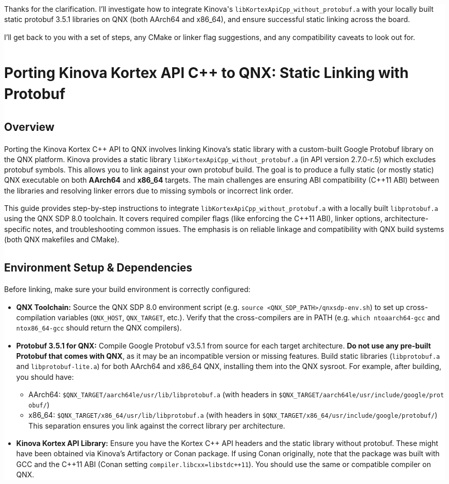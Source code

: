 Thanks for the clarification. I’ll investigate how to integrate Kinova's `libKortexApiCpp_without_protobuf.a` with your locally built static protobuf 3.5.1 libraries on QNX (both AArch64 and x86\_64), and ensure successful static linking across the board.

I’ll get back to you with a set of steps, any CMake or linker flag suggestions, and any compatibility caveats to look out for.


# Porting Kinova Kortex API C++ to QNX: Static Linking with Protobuf

## Overview

Porting the Kinova Kortex C++ API to QNX involves linking Kinova’s static library with a custom-built Google Protobuf library on the QNX platform. Kinova provides a static library `libKortexApiCpp_without_protobuf.a` (in API version 2.7.0-r.5) which excludes protobuf symbols. This allows you to link against your own protobuf build. The goal is to produce a fully static (or mostly static) QNX executable on both **AArch64** and **x86\_64** targets. The main challenges are ensuring ABI compatibility (C++11 ABI) between the libraries and resolving linker errors due to missing symbols or incorrect link order.

This guide provides step-by-step instructions to integrate `libKortexApiCpp_without_protobuf.a` with a locally built `libprotobuf.a` using the QNX SDP 8.0 toolchain. It covers required compiler flags (like enforcing the C++11 ABI), linker options, architecture-specific notes, and troubleshooting common issues. The emphasis is on reliable linkage and compatibility with QNX build systems (both QNX makefiles and CMake).

## Environment Setup & Dependencies

Before linking, make sure your build environment is correctly configured:

* **QNX Toolchain:** Source the QNX SDP 8.0 environment script (e.g. `source <QNX_SDP_PATH>/qnxsdp-env.sh`) to set up cross-compilation variables (`QNX_HOST`, `QNX_TARGET`, etc.). Verify that the cross-compilers are in PATH (e.g. `which ntoaarch64-gcc` and `ntox86_64-gcc` should return the QNX compilers).

* **Protobuf 3.5.1 for QNX:** Compile Google Protobuf v3.5.1 from source for each target architecture. **Do not use any pre-built Protobuf that comes with QNX**, as it may be an incompatible version or missing features. Build static libraries (`libprotobuf.a` and `libprotobuf-lite.a`) for both AArch64 and x86\_64 QNX, installing them into the QNX sysroot. For example, after building, you should have:

  * AArch64: `$QNX_TARGET/aarch64le/usr/lib/libprotobuf.a` (with headers in `$QNX_TARGET/aarch64le/usr/include/google/protobuf/`)
  * x86\_64: `$QNX_TARGET/x86_64/usr/lib/libprotobuf.a` (with headers in `$QNX_TARGET/x86_64/usr/include/google/protobuf/`)
    This separation ensures you link against the correct library per architecture.

* **Kinova Kortex API Library:** Ensure you have the Kortex C++ API headers and the static library without protobuf. These might have been obtained via Kinova’s Artifactory or Conan package. If using Conan originally, note that the package was built with GCC and the C++11 ABI (Conan setting `compiler.libcxx=libstdc++11`). You should use the same or compatible compiler on QNX.
